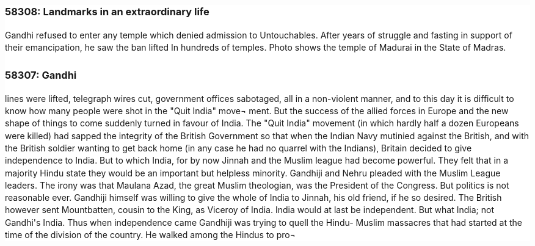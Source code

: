 ### 58308: Landmarks in an extraordinary life

Gandhi refused to
enter any temple
which denied
admission to
Untouchables.
After years of
struggle and
fasting in support
of their
emancipation,
he saw the ban
lifted In hundreds
of temples.
Photo shows the
temple of Madurai
in the State
of Madras.

### 58307: Gandhi

lines were lifted, telegraph wires cut,
government offices sabotaged, all in a
non-violent manner, and to this day it
is difficult to know how many people
were shot in the "Quit India" move¬
ment.
But the success of the allied forces
in Europe and the new shape of things
to come suddenly turned in favour of
India. The "Quit India" movement (in
which hardly half a dozen Europeans
were killed) had sapped the integrity
of the British Government so that
when the Indian Navy mutinied against
the British, and with the British soldier
wanting to get back home (in any case
he had no quarrel with the Indians),
Britain decided to give independence
to India.
But to which India, for by now Jinnah
and the Muslim league had become
powerful. They felt that in a majority
Hindu state they would be an important
but helpless minority. Gandhiji and
Nehru pleaded with the Muslim League
leaders. The irony was that Maulana
Azad, the great Muslim theologian,
was the President of the Congress.
But politics is not reasonable ever.
Gandhiji himself was willing to give
the whole of India to Jinnah, his old
friend, if he so desired. The British
however sent Mountbatten, cousin to
the King, as Viceroy of India. India
would at last be independent. But
what India; not Gandhi's India.
Thus when independence came
Gandhiji was trying to quell the Hindu-
Muslim massacres that had started at
the time of the division of the country.
He walked among the Hindus to pro¬